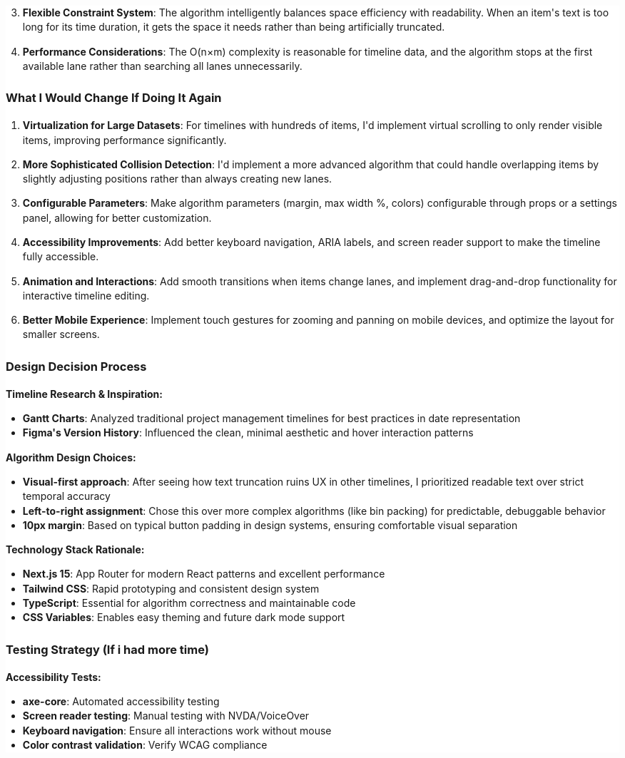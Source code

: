 3. **Flexible Constraint System**: The algorithm intelligently balances space efficiency with readability. When an item's text is too long for its time duration, it gets the space it needs rather than being artificially truncated.

4. **Performance Considerations**: The O(n×m) complexity is reasonable for timeline data, and the algorithm stops at the first available lane rather than searching all lanes unnecessarily.

### What I Would Change If Doing It Again

1. **Virtualization for Large Datasets**: For timelines with hundreds of items, I'd implement virtual scrolling to only render visible items, improving performance significantly.

2. **More Sophisticated Collision Detection**: I'd implement a more advanced algorithm that could handle overlapping items by slightly adjusting positions rather than always creating new lanes.

3. **Configurable Parameters**: Make algorithm parameters (margin, max width %, colors) configurable through props or a settings panel, allowing for better customization.

4. **Accessibility Improvements**: Add better keyboard navigation, ARIA labels, and screen reader support to make the timeline fully accessible.

5. **Animation and Interactions**: Add smooth transitions when items change lanes, and implement drag-and-drop functionality for interactive timeline editing.

6. **Better Mobile Experience**: Implement touch gestures for zooming and panning on mobile devices, and optimize the layout for smaller screens.

### Design Decision Process

**Timeline Research & Inspiration:**
- **Gantt Charts**: Analyzed traditional project management timelines for best practices in date representation
- **Figma's Version History**: Influenced the clean, minimal aesthetic and hover interaction patterns

**Algorithm Design Choices:**
- **Visual-first approach**: After seeing how text truncation ruins UX in other timelines, I prioritized readable text over strict temporal accuracy
- **Left-to-right assignment**: Chose this over more complex algorithms (like bin packing) for predictable, debuggable behavior
- **10px margin**: Based on typical button padding in design systems, ensuring comfortable visual separation

**Technology Stack Rationale:**
- **Next.js 15**: App Router for modern React patterns and excellent performance
- **Tailwind CSS**: Rapid prototyping and consistent design system
- **TypeScript**: Essential for algorithm correctness and maintainable code
- **CSS Variables**: Enables easy theming and future dark mode support

### Testing Strategy (If i had more time)

**Accessibility Tests:**
- **axe-core**: Automated accessibility testing
- **Screen reader testing**: Manual testing with NVDA/VoiceOver
- **Keyboard navigation**: Ensure all interactions work without mouse
- **Color contrast validation**: Verify WCAG compliance
